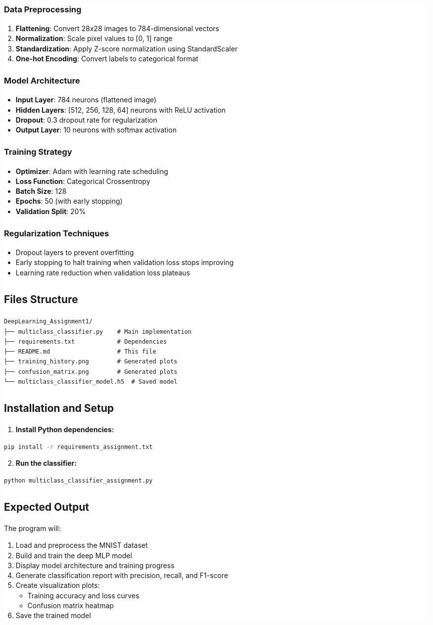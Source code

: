 ### Data Preprocessing
1. **Flattening**: Convert 28x28 images to 784-dimensional vectors
2. **Normalization**: Scale pixel values to [0, 1] range
3. **Standardization**: Apply Z-score normalization using StandardScaler
4. **One-hot Encoding**: Convert labels to categorical format

### Model Architecture
- **Input Layer**: 784 neurons (flattened image)
- **Hidden Layers**: [512, 256, 128, 64] neurons with ReLU activation
- **Dropout**: 0.3 dropout rate for regularization
- **Output Layer**: 10 neurons with softmax activation

### Training Strategy
- **Optimizer**: Adam with learning rate scheduling
- **Loss Function**: Categorical Crossentropy
- **Batch Size**: 128
- **Epochs**: 50 (with early stopping)
- **Validation Split**: 20%

### Regularization Techniques
- Dropout layers to prevent overfitting
- Early stopping to halt training when validation loss stops improving
- Learning rate reduction when validation loss plateaus

## Files Structure
```
DeepLearning_Assignment1/
├── multiclass_classifier.py    # Main implementation
├── requirements.txt            # Dependencies
├── README.md                   # This file
├── training_history.png        # Generated plots
├── confusion_matrix.png        # Generated plots
└── multiclass_classifier_model.h5  # Saved model
```

## Installation and Setup

1. **Install Python dependencies:**
```bash
pip install -r requirements_assignment.txt
```

2. **Run the classifier:**
```bash
python multiclass_classifier_assignment.py
```

## Expected Output

The program will:
1. Load and preprocess the MNIST dataset
2. Build and train the deep MLP model
3. Display model architecture and training progress
4. Generate classification report with precision, recall, and F1-score
5. Create visualization plots:
   - Training accuracy and loss curves
   - Confusion matrix heatmap
6. Save the trained model

